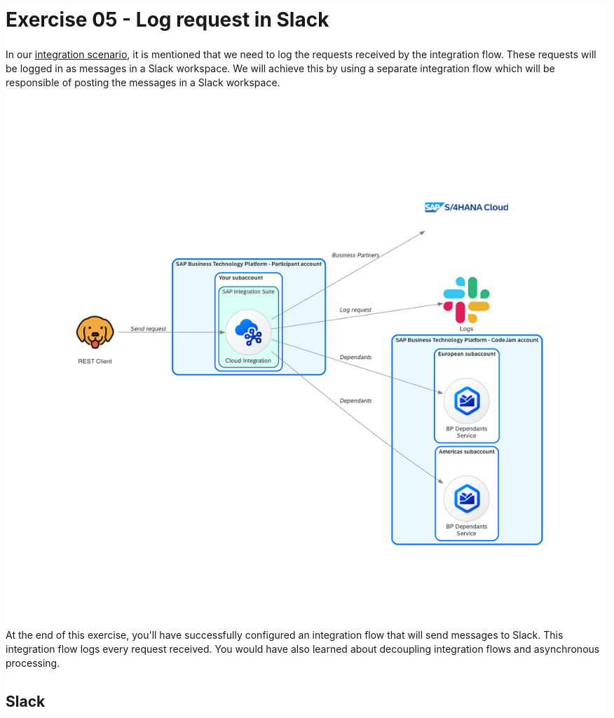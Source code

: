 # Exercise 05 - Log request in Slack

In our [integration scenario](../../README.md#integration-scenario), it is mentioned that we need to log the requests received by the integration flow. These requests will be logged in as messages in a Slack workspace. We will achieve this by using a separate integration flow which will be responsible of posting the messages in a Slack workspace.

![Log requests in Slack](assets/diagrams/slack_data_flow.png)

At the end of this exercise, you'll have successfully configured an integration flow that will send messages to Slack. This integration flow logs every request received. You would have also learned about decoupling integration flows and asynchronous processing.

## Slack
